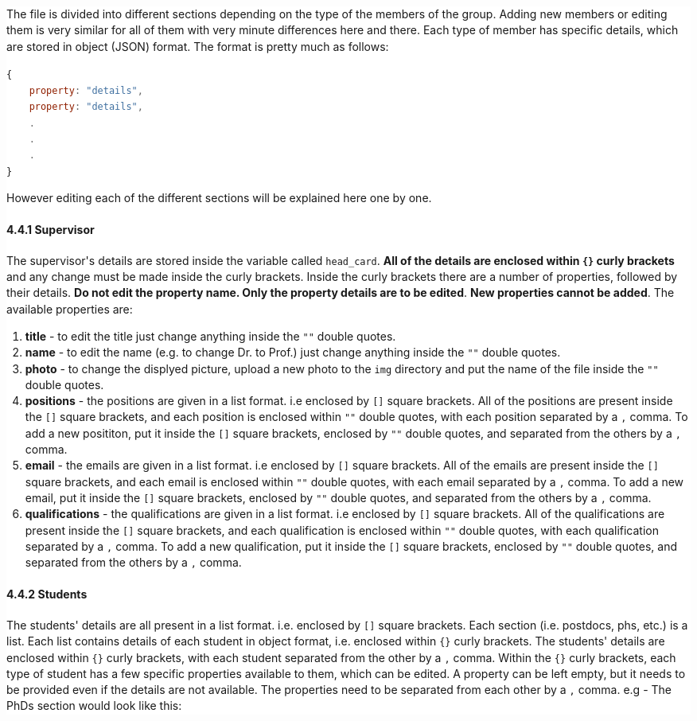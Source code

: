 The file is divided into different sections depending on the type of the members of the group. Adding new members or editing them is very similar for all of them with very minute differences here and there. Each type of member has specific details, which are stored in object (JSON) format. The format is pretty much as follows:

```javascript
{
    property: "details",
    property: "details",
    .
    .
    .
}
```

However editing each of the different sections will be explained here one by one.

#### 4.4.1 Supervisor

The supervisor's details are stored inside the variable called `head_card`. **All of the details are enclosed within `{}` curly brackets** and any change must be made inside the curly brackets. Inside the curly brackets there are a number of properties, followed by their details. **Do not edit the property name. Only the property details are to be edited**. **New properties cannot be added**. The available properties are:

1. **title** - to edit the title just change anything inside the `""` double quotes.
2. **name** - to edit the name (e.g. to change Dr. to Prof.) just change anything inside the `""` double quotes.
3. **photo** - to change the displyed picture, upload a new photo to the `img` directory and put the name of the file inside the `""` double quotes.
4. **positions** - the positions are given in a list format. i.e enclosed by `[]` square brackets. All of the positions are present inside the `[]` square brackets, and each position is enclosed within `""` double quotes, with each position separated by a `,` comma. To add a new posititon, put it inside the `[]` square brackets, enclosed by `""` double quotes, and separated from the others by a `,` comma.
5. **email** - the emails are given in a list format. i.e enclosed by `[]` square brackets. All of the emails are present inside the `[]` square brackets, and each email is enclosed within `""` double quotes, with each email separated by a `,` comma. To add a new email, put it inside the `[]` square brackets, enclosed by `""` double quotes, and separated from the others by a `,` comma.
6. **qualifications** - the qualifications are given in a list format. i.e enclosed by `[]` square brackets. All of the qualifications are present inside the `[]` square brackets, and each qualification is enclosed within `""` double quotes, with each qualification separated by a `,` comma. To add a new qualification, put it inside the `[]` square brackets, enclosed by `""` double quotes, and separated from the others by a `,` comma.

#### 4.4.2 Students

The students' details are all present in a list format. i.e. enclosed by `[]` square brackets. Each section (i.e. postdocs, phs, etc.) is a list. Each list contains details of each student in object format, i.e. enclosed within `{}` curly brackets. The students' details are enclosed within `{}` curly brackets, with each student separated from the other by a `,` comma. Within the `{}` curly brackets, each type of student has a few specific properties available to them, which can be edited. A property can be left empty, but it needs to be provided even if the details are not available. The properties need to be separated from each other by a `,` comma. e.g - The PhDs section would look like this:

